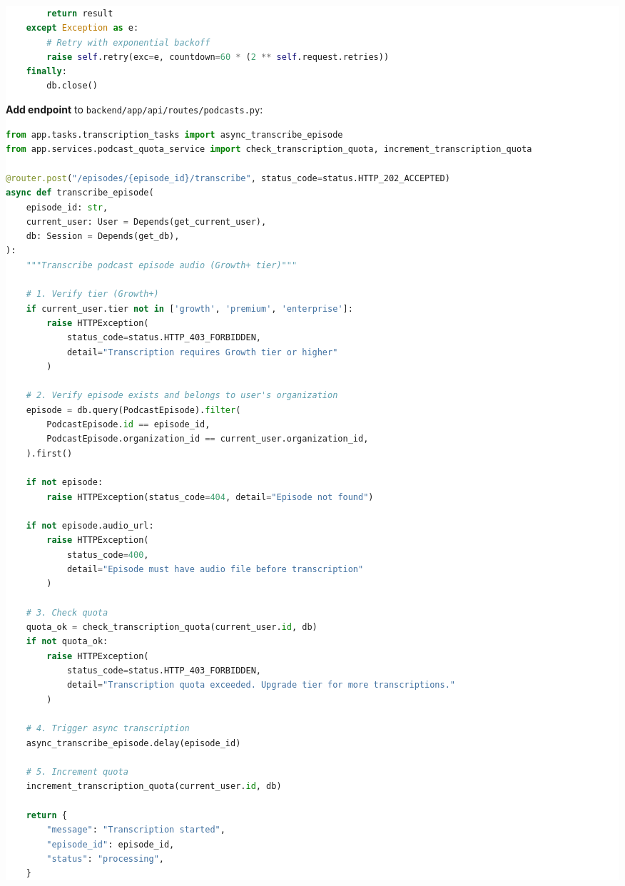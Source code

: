 ```python
        return result
    except Exception as e:
        # Retry with exponential backoff
        raise self.retry(exc=e, countdown=60 * (2 ** self.request.retries))
    finally:
        db.close()
```

**Add endpoint** to `backend/app/api/routes/podcasts.py`:

```python
from app.tasks.transcription_tasks import async_transcribe_episode
from app.services.podcast_quota_service import check_transcription_quota, increment_transcription_quota

@router.post("/episodes/{episode_id}/transcribe", status_code=status.HTTP_202_ACCEPTED)
async def transcribe_episode(
    episode_id: str,
    current_user: User = Depends(get_current_user),
    db: Session = Depends(get_db),
):
    """Transcribe podcast episode audio (Growth+ tier)"""

    # 1. Verify tier (Growth+)
    if current_user.tier not in ['growth', 'premium', 'enterprise']:
        raise HTTPException(
            status_code=status.HTTP_403_FORBIDDEN,
            detail="Transcription requires Growth tier or higher"
        )

    # 2. Verify episode exists and belongs to user's organization
    episode = db.query(PodcastEpisode).filter(
        PodcastEpisode.id == episode_id,
        PodcastEpisode.organization_id == current_user.organization_id,
    ).first()

    if not episode:
        raise HTTPException(status_code=404, detail="Episode not found")

    if not episode.audio_url:
        raise HTTPException(
            status_code=400,
            detail="Episode must have audio file before transcription"
        )

    # 3. Check quota
    quota_ok = check_transcription_quota(current_user.id, db)
    if not quota_ok:
        raise HTTPException(
            status_code=status.HTTP_403_FORBIDDEN,
            detail="Transcription quota exceeded. Upgrade tier for more transcriptions."
        )

    # 4. Trigger async transcription
    async_transcribe_episode.delay(episode_id)

    # 5. Increment quota
    increment_transcription_quota(current_user.id, db)

    return {
        "message": "Transcription started",
        "episode_id": episode_id,
        "status": "processing",
    }
```